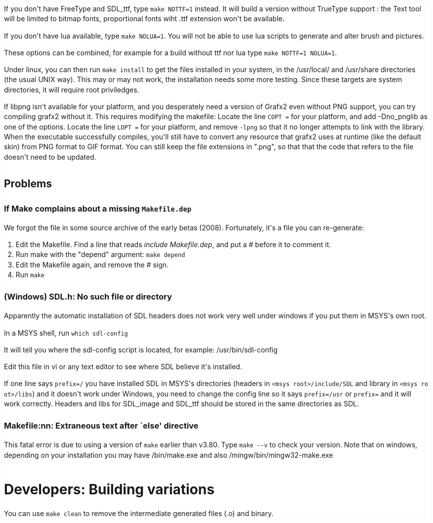 If you don't have FreeType and SDL\_ttf, type `make NOTTF=1` instead. It will build a version without TrueType support : the Text tool will be limited to bitmap fonts, proportional fonts wiht .ttf extension won't be available.

If you don't have lua available, type `make NOLUA=1`. You will not be able to use lua scripts to generate and alter brush and pictures.

These options can be combined, for example for a build without ttf nor lua type `make NOTTF=1 NOLUA=1`.

Under linux, you can then run `make install` to get the files installed in your system, in the /usr/local/ and /usr/share directories (the usual UNIX way). This may or may not work, the installation needs some more testing. Since these targets are system directories, it will require root priviledges.

If libpng isn't available for your platform, and you desperately need a version of Grafx2 even without PNG support, you can try compiling grafx2 without it. This requires modifying the makefile:  Locate the line `COPT =` for your platform, and add -Dno\_pnglib as one of the options. Locate the line `LOPT =` for your platform, and remove `-lpng` so that it no longer attempts to link with the library. When the executable successfully compiles, you'll still have to convert any resource that grafx2 uses at runtime (like the default skin) from PNG format to GIF format. You can still keep the file extensions in ".png", so that that the code that refers to the file doesn't need to be updated.

## Problems ##
### If Make complains about a missing `Makefile.dep` ###
We forgot the file in some source archive of the early betas (2008). Fortunately, it's a file you can re-generate:
  1. Edit the Makefile. Find a line that reads _include Makefile.dep_, and put a # before it to comment it.
  1. Run make with the "depend" argument: `make depend`
  1. Edit the Makefile again, and remove the # sign.
  1. Run `make`
### (Windows) SDL.h: No such file or directory ###
Apparently the automatic installation of SDL headers does not work very well under windows if you put them in MSYS's own root.

In a MSYS shell, run `which sdl-config`

It will tell you where the sdl-config script is located, for example:
/usr/bin/sdl-config

Edit this file in vi or any text editor to see where SDL believe it's installed.

If one line says `prefix=/` you have installed SDL in MSYS's directories (headers in `<msys root>/include/SDL` and library in `<msys root>/libs`) and it doesn't work under Windows, you need to change the config line so it says `prefix=/usr` or `prefix=` and it will work correctly.
Headers and libs for SDL\_image and SDL\_ttf should be stored in the same directories as SDL.
### Makefile:nn: Extraneous text after `else' directive ###
This fatal error is due to using a version of `make` earlier than v3.80.
Type `make --v` to check your version.
Note that on windows, depending on your installation you may have /bin/make.exe and also /mingw/bin/mingw32-make.exe
# Developers: Building variations #
You can use `make clean` to remove the intermediate generated files (.o) and binary.
